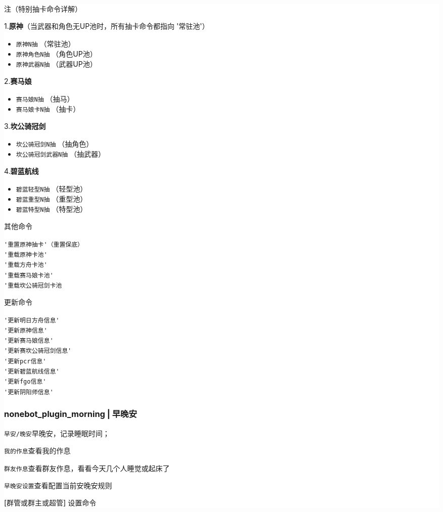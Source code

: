 

注（特别抽卡命令详解）

1.**原神**（当武器和角色无UP池时，所有抽卡命令都指向 '常驻池'）

- `原神N抽` （常驻池）
- `原神角色N抽` （角色UP池）
- `原神武器N抽` （武器UP池）

2.**赛马娘**

- `赛马娘N抽` （抽马）
- `赛马娘卡N抽` （抽卡）

3.**坎公骑冠剑**

- `坎公骑冠剑N抽` （抽角色）
- `坎公骑冠剑武器N抽` （抽武器）

4.**碧蓝航线**

- `碧蓝轻型N抽` （轻型池）
- `碧蓝重型N抽` （重型池）
- `碧蓝特型N抽` （特型池）

其他命令

```
'重置原神抽卡'（重置保底）
'重载原神卡池'
'重载方舟卡池'
'重载赛马娘卡池'
'重载坎公骑冠剑卡池
```

更新命令

```
'更新明日方舟信息'
'更新原神信息'
'更新赛马娘信息'
'更新赛坎公骑冠剑信息'
'更新pcr信息'
'更新碧蓝航线信息'
'更新fgo信息'
'更新阴阳师信息'
```

### nonebot_plugin_morning | 早晚安 

`早安/晚安`早晚安，记录睡眠时间；

`我的作息`查看我的作息

`群友作息`查看群友作息，看看今天几个人睡觉或起床了

`早晚安设置`查看配置当前安晚安规则

[群管或群主或超管] 设置命令


[^备注]: author：方任斌   qq：877067309